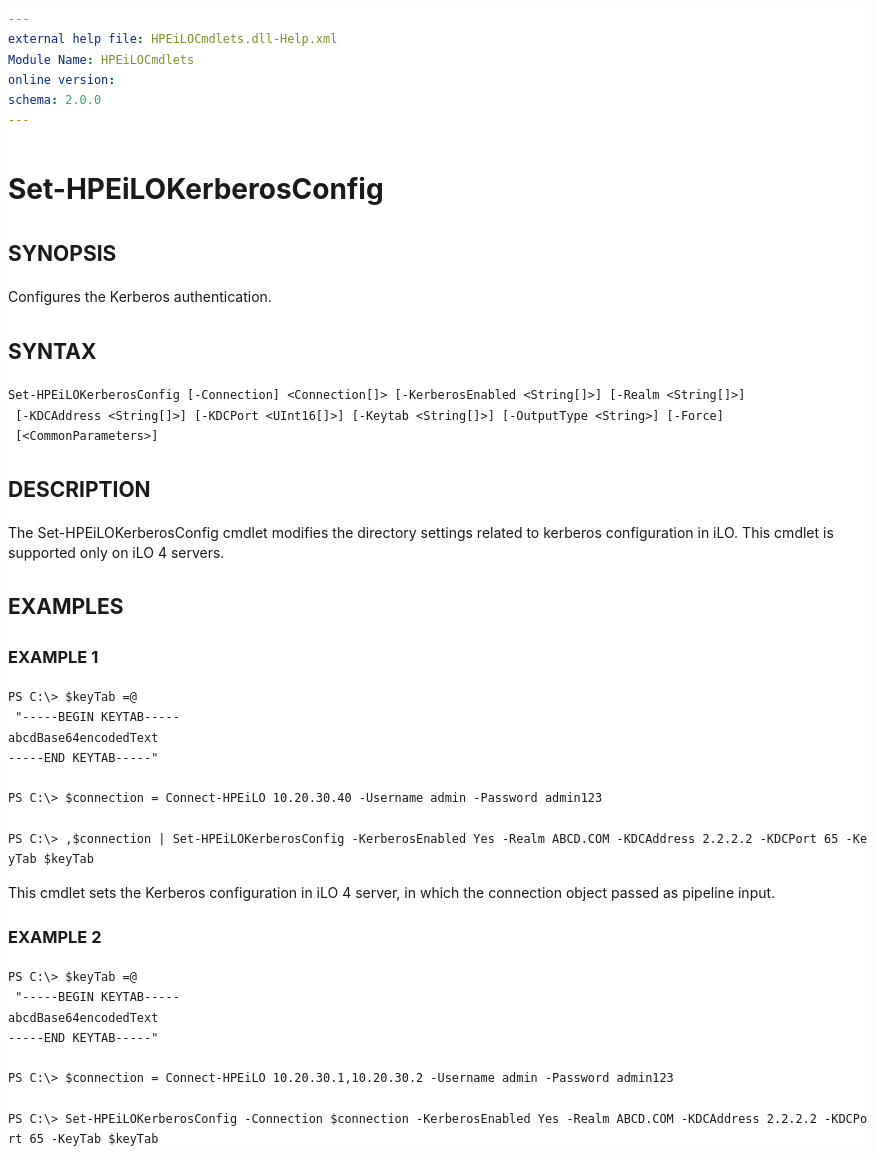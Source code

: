 ```yaml
---
external help file: HPEiLOCmdlets.dll-Help.xml
Module Name: HPEiLOCmdlets
online version:
schema: 2.0.0
---
```


# Set-HPEiLOKerberosConfig

## SYNOPSIS
Configures the Kerberos authentication.

## SYNTAX

```
Set-HPEiLOKerberosConfig [-Connection] <Connection[]> [-KerberosEnabled <String[]>] [-Realm <String[]>]
 [-KDCAddress <String[]>] [-KDCPort <UInt16[]>] [-Keytab <String[]>] [-OutputType <String>] [-Force]
 [<CommonParameters>]
```

## DESCRIPTION
The Set-HPEiLOKerberosConfig cmdlet modifies the directory settings related to kerberos configuration in iLO.
This cmdlet is supported only on iLO 4 servers.

## EXAMPLES

### EXAMPLE 1
```
PS C:\> $keyTab =@
 "-----BEGIN KEYTAB-----
abcdBase64encodedText
-----END KEYTAB-----"

PS C:\> $connection = Connect-HPEiLO 10.20.30.40 -Username admin -Password admin123 

PS C:\> ,$connection | Set-HPEiLOKerberosConfig -KerberosEnabled Yes -Realm ABCD.COM -KDCAddress 2.2.2.2 -KDCPort 65 -KeyTab $keyTab
```

This cmdlet sets the Kerberos configuration in iLO 4 server, in which the connection object passed as pipeline input.

### EXAMPLE 2
```
PS C:\> $keyTab =@
 "-----BEGIN KEYTAB-----
abcdBase64encodedText
-----END KEYTAB-----"

PS C:\> $connection = Connect-HPEiLO 10.20.30.1,10.20.30.2 -Username admin -Password admin123 

PS C:\> Set-HPEiLOKerberosConfig -Connection $connection -KerberosEnabled Yes -Realm ABCD.COM -KDCAddress 2.2.2.2 -KDCPort 65 -KeyTab $keyTab
```

